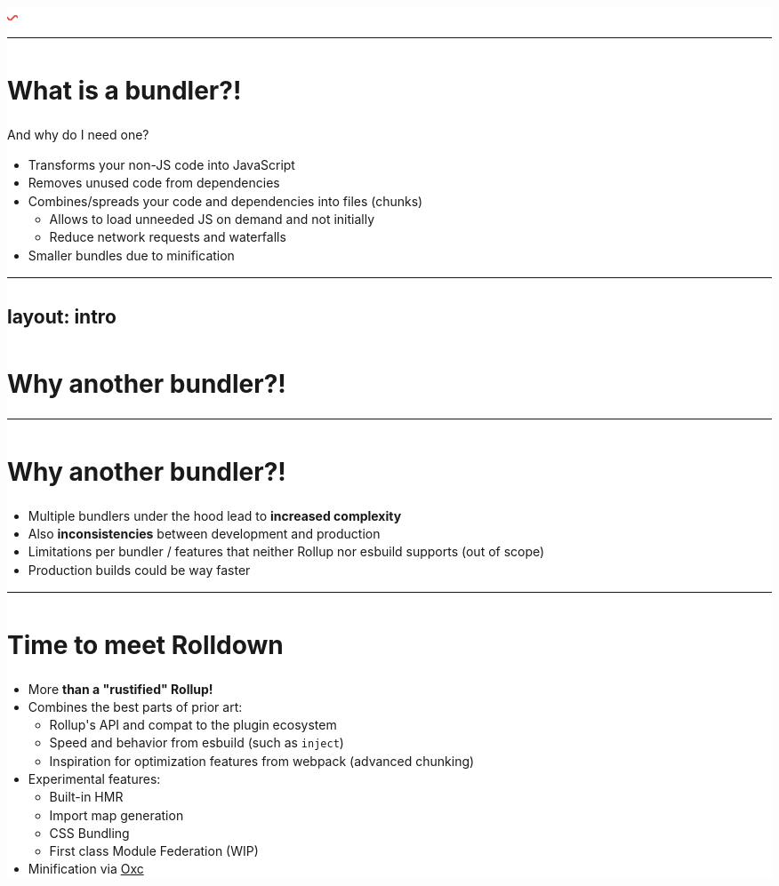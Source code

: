 <svg v-click="[3,4]" v-drag="[127,49,12,40]" xmlns="http://www.w3.org/2000/svg" viewBox="0 0 6 3" enable-background="new 0 0 6 3" height="6" width="12"><g fill="#f14c4c"><polygon points="5.5,0 2.5,3 1.1,3 4.1,0"/><polygon points="4,0 6,2 6,0.6 5.4,0"/><polygon points="0,2 1,3 2.4,3 0,0.6"/></g></svg>

---

# What is a bundler?!
And why do I need one?


<VClicks depth="2"> 

* Transforms your non-JS code into JavaScript
* Removes unused code from dependencies
* Combines/spreads your code and dependencies into files (chunks)
  * Allows to load unneeded JS on demand and not initially
  * Reduce network requests and waterfalls
* Smaller bundles due to minification

</VClicks>

---
layout: intro
---

# Why another bundler?!

<VoidzeroIconsRolldown size="7.5rem" class="mx-auto mt-12" />

---

# Why another bundler?!

<VClicks>

* Multiple bundlers under the hood lead to **increased complexity**
* Also **inconsistencies** between development and production
* Limitations per bundler / features that neither Rollup nor esbuild supports (out of scope)
* Production builds could be way faster

</VClicks>

---

<h1 class="text-center">Time to meet Rolldown</h1>
<div class="grid grid-cols-5">
  <div class="col-span-4">
  <VClicks depth="2">

  * <span class="underline font-bold">More</span> **than a "rustified" Rollup!**
  * Combines the best parts of prior art:
    * Rollup's API and compat to the plugin ecosystem
    * Speed and behavior from esbuild (such as `inject`)
    * Inspiration for optimization features from webpack (advanced chunking)
  * Experimental features:
    * Built-in HMR
    * Import map generation
    * CSS Bundling
    * First class Module Federation (WIP)
  * Minification via [Oxc](https://oxc.rs/)
